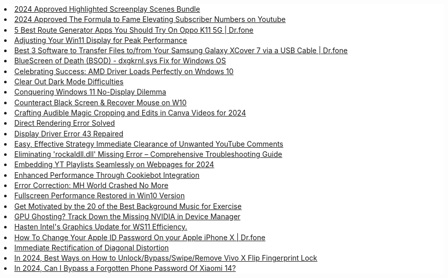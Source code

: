 <li><a href="https://some-techniques.techidaily.com/2024-approved-highlighted-screenplay-scenes-bundle/"><u>2024 Approved  Highlighted Screenplay Scenes Bundle</u></a></li>
<li><a href="https://youtube-stream.techidaily.com/2024-approved-the-formula-to-fame-elevating-subscriber-numbers-on-youtube/"><u>2024 Approved  The Formula to Fame  Elevating Subscriber Numbers on Youtube</u></a></li>
<li><a href="https://location-fake.techidaily.com/5-best-route-generator-apps-you-should-try-on-oppo-k11-5g-drfone-by-drfone-virtual-android/"><u>5 Best Route Generator Apps You Should Try On Oppo K11 5G | Dr.fone</u></a></li>
<li><a href="https://network-issues.techidaily.com/adjusting-your-win11-display-for-peak-performance/"><u>Adjusting Your Win11 Display for Peak Performance</u></a></li>
<li><a href="https://blog-min.techidaily.com/best-3-software-to-transfer-files-tofrom-your-samsung-galaxy-xcover-7-via-a-usb-cable-drfone-by-drfone-transfer-from-android-transfer-from-android/"><u>Best 3 Software to Transfer Files to/from Your Samsung Galaxy XCover 7 via a USB Cable | Dr.fone</u></a></li>
<li><a href="https://network-issues.techidaily.com/bluescreen-of-death-bsod-dxgkrnlsys-fix-for-windows-os/"><u>BlueScreen of Death (BSOD) - dxgkrnl.sys Fix for Windows OS</u></a></li>
<li><a href="https://network-issues.techidaily.com/celebrating-success-amd-driver-loads-perfectly-on-wndows-10/"><u>Celebrating Success: AMD Driver Loads Perfectly on Wndows 10</u></a></li>
<li><a href="https://network-issues.techidaily.com/clear-out-dark-mode-difficulties/"><u>Clear Out Dark Mode Difficulties</u></a></li>
<li><a href="https://network-issues.techidaily.com/conquering-windows-11-no-display-dilemma/"><u>Conquering Windows 11 No-Display Dilemma</u></a></li>
<li><a href="https://network-issues.techidaily.com/counteract-black-screen-and-recover-mouse-on-w10/"><u>Counteract Black Screen & Recover Mouse on W10</u></a></li>
<li><a href="https://article-helps.techidaily.com/crafting-audible-magic-cropping-and-edits-in-canva-videos-for-2024/"><u>Crafting Audible Magic  Cropping and Edits in Canva Videos for 2024</u></a></li>
<li><a href="https://network-issues.techidaily.com/direct-rendering-error-solved/"><u>Direct Rendering Error Solved</u></a></li>
<li><a href="https://network-issues.techidaily.com/display-driver-error-43-repaired/"><u>Display Driver Error 43 Repaired</u></a></li>
<li><a href="https://youtube-video-recordings.techidaily.com/easy-effective-strategy-immediate-clearance-of-unwanted-youtube-comments/"><u>Easy, Effective Strategy  Immediate Clearance of Unwanted YouTube Comments</u></a></li>
<li><a href="https://techno-recovery.techidaily.com/eliminating-rockaldlldll-missing-error-comprehensive-troubleshooting-guide/"><u>Eliminating 'rockaldll.dll' Missing Error – Comprehensive Troubleshooting Guide</u></a></li>
<li><a href="https://youtube-clips.techidaily.com/embedding-yt-playlists-seamlessly-on-webpages-for-2024/"><u>Embedding YT Playlists Seamlessly on Webpages for 2024</u></a></li>
<li><a href="https://data-safeguard.techidaily.com/enhanced-performance-through-cookiebot-integration/"><u>Enhanced Performance Through Cookiebot Integration</u></a></li>
<li><a href="https://network-issues.techidaily.com/error-correction-mh-world-crashed-no-more/"><u>Error Correction: MH World Crashed No More</u></a></li>
<li><a href="https://network-issues.techidaily.com/fullscreen-performance-restored-in-win10-version/"><u>Fullscreen Performance Restored in Win10 Version</u></a></li>
<li><a href="https://extra-hints.techidaily.com/get-motivated-by-the-20-of-the-best-background-music-for-exercise/"><u>Get Motivated by the 20 of the Best Background Music for Exercise</u></a></li>
<li><a href="https://network-issues.techidaily.com/gpu-ghosting-track-down-the-missing-nvidia-in-device-manager/"><u>GPU Ghosting? Track Down the Missing NVIDIA in Device Manager</u></a></li>
<li><a href="https://network-issues.techidaily.com/1719974766895-hasten-intels-graphics-update-for-ws11-efficiency/"><u>Hasten Intel's Graphics Update for WS11 Efficiency.</u></a></li>
<li><a href="https://iphone-unlock.techidaily.com/how-to-change-your-apple-id-password-on-your-apple-iphone-x-drfone-by-drfone-ios/"><u>How To Change Your Apple ID Password On your Apple iPhone X | Dr.fone</u></a></li>
<li><a href="https://network-issues.techidaily.com/immediate-rectification-of-diagonal-distortion/"><u>Immediate Rectification of Diagonal Distortion</u></a></li>
<li><a href="https://android-unlock.techidaily.com/in-2024-best-ways-on-how-to-unlockbypassswiperemove-vivo-x-flip-fingerprint-lock-by-drfone-android/"><u>In 2024, Best Ways on How to Unlock/Bypass/Swipe/Remove Vivo X Flip Fingerprint Lock</u></a></li>
<li><a href="https://unlock-android.techidaily.com/in-2024-can-i-bypass-a-forgotten-phone-password-of-xiaomi-14-by-drfone-android/"><u>In 2024, Can I Bypass a Forgotten Phone Password Of Xiaomi 14?</u></a></li>